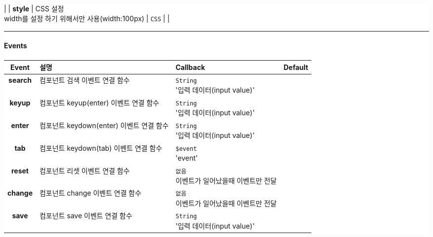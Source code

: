 |                    | **style**                  | CSS 설정<br>width를 설정 하기 위해서만 사용(width:100px)                                                                                                                                                                                                                                                                                                                                                                    | `CSS`               |         |

---

#### Events

|   Event    | 설명                                     | Callback                                    | Default |
| :--------: | :--------------------------------------- | :------------------------------------------ | ------- |
| **search** | 컴포넌트 검색 이벤트 연결 함수           | `String`<br> '입력 데이터(input value)'     |         |
| **keyup**  | 컴포넌트 keyup(enter) 이벤트 연결 함수   | `String`<br> '입력 데이터(input value)'     |         |
| **enter**  | 컴포넌트 keydown(enter) 이벤트 연결 함수 | `String`<br> '입력 데이터(input value)'     |         |
|  **tab**   | 컴포넌트 keydown(tab) 이벤트 연결 함수   | `$event`<br> 'event'                        |         |
| **reset**  | 컴포넌트 리셋 이벤트 연결 함수           | `없음`<br>이벤트가 일어났을때 이벤트만 전달 |         |
| **change** | 컴포넌트 change 이벤트 연결 함수         | `없음`<br>이벤트가 일어났을때 이벤트만 전달 |         |
|  **save**  | 컴포넌트 save 이벤트 연결 함수           | `String`<br> '입력 데이터(input value)'     |         |
